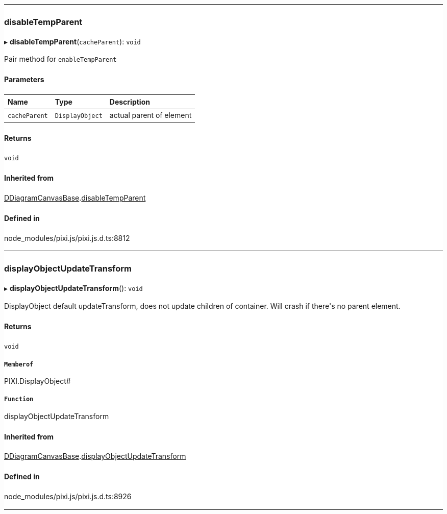 ___

### disableTempParent

▸ **disableTempParent**(`cacheParent`): `void`

Pair method for `enableTempParent`

#### Parameters

| Name | Type | Description |
| :------ | :------ | :------ |
| `cacheParent` | `DisplayObject` | actual parent of element |

#### Returns

`void`

#### Inherited from

[DDiagramCanvasBase](DDiagramCanvasBase.md).[disableTempParent](DDiagramCanvasBase.md#disabletempparent)

#### Defined in

node_modules/pixi.js/pixi.js.d.ts:8812

___

### displayObjectUpdateTransform

▸ **displayObjectUpdateTransform**(): `void`

DisplayObject default updateTransform, does not update children of container.
Will crash if there's no parent element.

#### Returns

`void`

**`Memberof`**

PIXI.DisplayObject#

**`Function`**

displayObjectUpdateTransform

#### Inherited from

[DDiagramCanvasBase](DDiagramCanvasBase.md).[displayObjectUpdateTransform](DDiagramCanvasBase.md#displayobjectupdatetransform)

#### Defined in

node_modules/pixi.js/pixi.js.d.ts:8926

___
